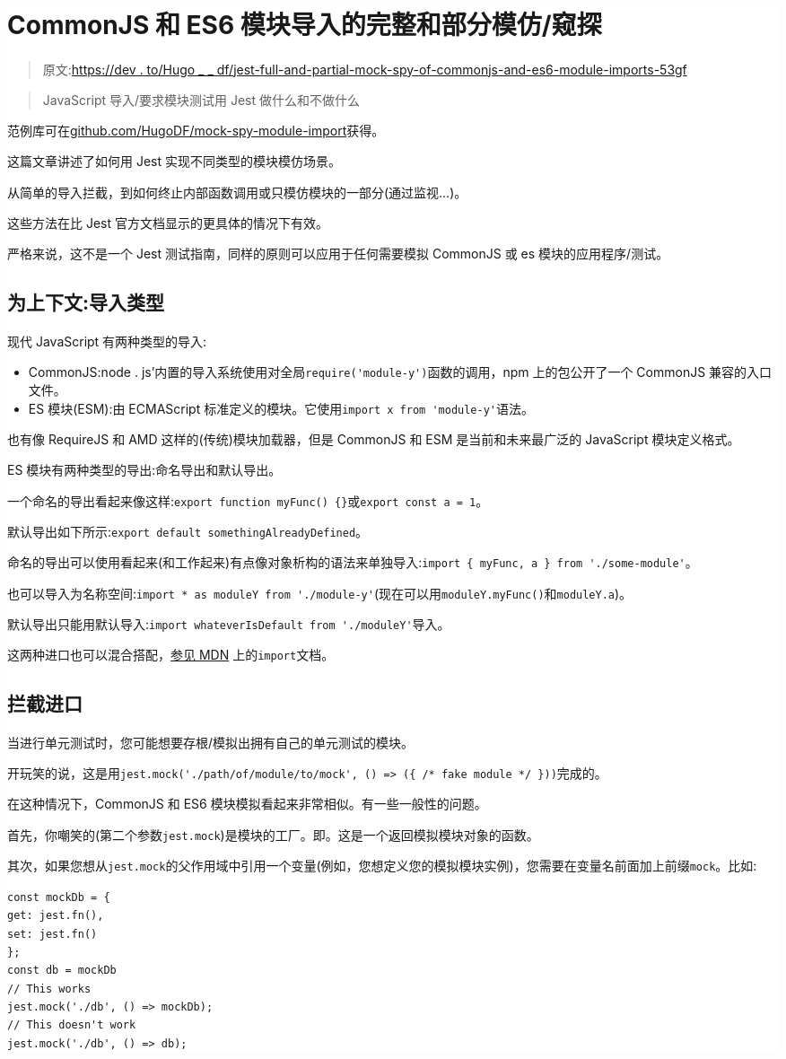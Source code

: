 # CommonJS 和 ES6 模块导入的完整和部分模仿/窥探

> 原文:[https://dev . to/Hugo _ _ df/jest-full-and-partial-mock-spy-of-commonjs-and-es6-module-imports-53gf](https://dev.to/hugo__df/jest-full-and-partial-mock-spy-of-commonjs-and-es6-module-imports-53gf)

> JavaScript 导入/要求模块测试用 Jest 做什么和不做什么

范例库可在[github.com/HugoDF/mock-spy-module-import](https://github.com/HugoDF/mock-spy-module-import)获得。

这篇文章讲述了如何用 Jest 实现不同类型的模块模仿场景。

从简单的导入拦截，到如何终止内部函数调用或只模仿模块的一部分(通过监视…)。

这些方法在比 Jest 官方文档显示的更具体的情况下有效。

严格来说，这不是一个 Jest 测试指南，同样的原则可以应用于任何需要模拟 CommonJS 或 es 模块的应用程序/测试。

## [](#for-context-types-of-imports)为上下文:导入类型

现代 JavaScript 有两种类型的导入:

*   CommonJS:node . js’内置的导入系统使用对全局`require('module-y')`函数的调用，npm 上的包公开了一个 CommonJS 兼容的入口文件。
*   ES 模块(ESM):由 ECMAScript 标准定义的模块。它使用`import x from 'module-y'`语法。

也有像 RequireJS 和 AMD 这样的(传统)模块加载器，但是 CommonJS 和 ESM 是当前和未来最广泛的 JavaScript 模块定义格式。

ES 模块有两种类型的导出:命名导出和默认导出。

一个命名的导出看起来像这样:`export function myFunc() {}`或`export const a = 1`。

默认导出如下所示:`export default somethingAlreadyDefined`。

命名的导出可以使用看起来(和工作起来)有点像对象析构的语法来单独导入:`import { myFunc, a } from './some-module'`。

也可以导入为名称空间:`import * as moduleY from './module-y'`(现在可以用`moduleY.myFunc()`和`moduleY.a`)。

默认导出只能用默认导入:`import whateverIsDefault from './moduleY'`导入。

这两种进口也可以混合搭配，[参见 MDN](https://developer.mozilla.org/en-US/docs/Web/JavaScript/Reference/Statements/import) 上的`import`文档。

## [](#intercepting-imports)拦截进口

当进行单元测试时，您可能想要存根/模拟出拥有自己的单元测试的模块。

开玩笑的说，这是用`jest.mock('./path/of/module/to/mock', () => ({ /* fake module */ }))`完成的。

在这种情况下，CommonJS 和 ES6 模块模拟看起来非常相似。有一些一般性的问题。

首先，你嘲笑的(第二个参数`jest.mock`)是模块的工厂。即。这是一个返回模拟模块对象的函数。

其次，如果您想从`jest.mock`的父作用域中引用一个变量(例如，您想定义您的模拟模块实例)，您需要在变量名前面加上前缀`mock`。比如:

```
const mockDb = {
get: jest.fn(),
set: jest.fn()
};
const db = mockDb
// This works
jest.mock('./db', () => mockDb);
// This doesn't work
jest.mock('./db', () => db); 
```
